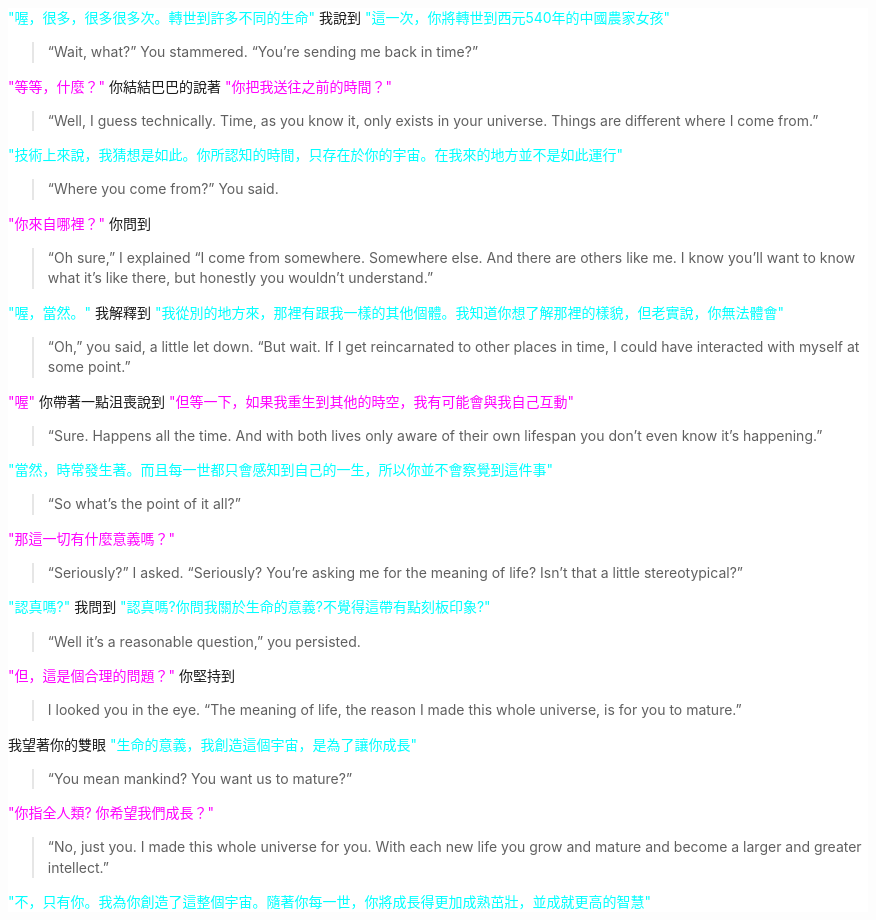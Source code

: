<span style="color:cyan">"喔，很多，很多很多次。轉世到許多不同的生命"</span> 我說到 <span style="color:cyan">"這一次，你將轉世到西元540年的中國農家女孩"</span>

>“Wait, what?” You stammered. “You’re sending me back in time?”

<span style="color:magenta">"等等，什麼？"</span> 你結結巴巴的說著 <span style="color:magenta">"你把我送往之前的時間？"</span>

>“Well, I guess technically. Time, as you know it, only exists in your universe. Things are different where I come from.”

<span style="color:cyan">"技術上來說，我猜想是如此。你所認知的時間，只存在於你的宇宙。在我來的地方並不是如此運行"</span>

>“Where you come from?” You said.

<span style="color:magenta">"你來自哪裡？"</span> 你問到

>“Oh sure,” I explained “I come from somewhere. Somewhere else. And there are others like me. I know you’ll want to know what it’s like there, but honestly you wouldn’t understand.”

<span style="color:cyan">"喔，當然。"</span> 我解釋到 <span style="color:cyan">"我從別的地方來，那裡有跟我一樣的其他個體。我知道你想了解那裡的樣貌，但老實說，你無法體會"</span>

>“Oh,” you said, a little let down. “But wait. If I get reincarnated to other places in time, I could have interacted with myself at some point.”

<span style="color:magenta">"喔"</span> 你帶著一點沮喪說到 <span style="color:magenta">"但等一下，如果我重生到其他的時空，我有可能會與我自己互動"</span>

>“Sure. Happens all the time. And with both lives only aware of their own lifespan you don’t even know it’s happening.”

<span style="color:cyan">"當然，時常發生著。而且每一世都只會感知到自己的一生，所以你並不會察覺到這件事"</span>

>“So what’s the point of it all?”

<span style="color:magenta">"那這一切有什麼意義嗎？"</span>

>“Seriously?” I asked. “Seriously? You’re asking me for the meaning of life? Isn’t that a little stereotypical?”

<span style="color:cyan">"認真嗎?"</span> 我問到 <span style="color:cyan">"認真嗎?你問我關於生命的意義?不覺得這帶有點刻板印象?"</span>

>“Well it’s a reasonable question,” you persisted.

<span style="color:magenta">"但，這是個合理的問題？"</span> 你堅持到

>I looked you in the eye. “The meaning of life, the reason I made this whole universe, is for you to mature.”

我望著你的雙眼 <span style="color:cyan">"生命的意義，我創造這個宇宙，是為了讓你成長"</span>

>“You mean mankind? You want us to mature?”

<span style="color:magenta">"你指全人類? 你希望我們成長？"</span>

>“No, just you. I made this whole universe for you. With each new life you grow and mature and become a larger and greater intellect.”

<span style="color:cyan">"不，只有你。我為你創造了這整個宇宙。隨著你每一世，你將成長得更加成熟茁壯，並成就更高的智慧"</span>
